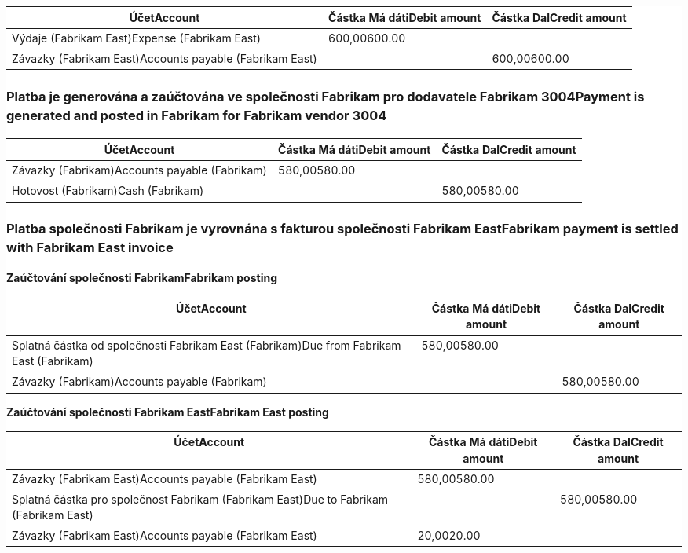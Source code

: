 | <span data-ttu-id="2c8b6-184">Účet</span><span class="sxs-lookup"><span data-stu-id="2c8b6-184">Account</span></span>                          | <span data-ttu-id="2c8b6-185">Částka Má dáti</span><span class="sxs-lookup"><span data-stu-id="2c8b6-185">Debit amount</span></span> | <span data-ttu-id="2c8b6-186">Částka Dal</span><span class="sxs-lookup"><span data-stu-id="2c8b6-186">Credit amount</span></span> |
|----------------------------------|--------------|---------------|
| <span data-ttu-id="2c8b6-187">Výdaje (Fabrikam East)</span><span class="sxs-lookup"><span data-stu-id="2c8b6-187">Expense (Fabrikam East)</span></span>          | <span data-ttu-id="2c8b6-188">600,00</span><span class="sxs-lookup"><span data-stu-id="2c8b6-188">600.00</span></span>       |               |
| <span data-ttu-id="2c8b6-189">Závazky (Fabrikam East)</span><span class="sxs-lookup"><span data-stu-id="2c8b6-189">Accounts payable (Fabrikam East)</span></span> |              | <span data-ttu-id="2c8b6-190">600,00</span><span class="sxs-lookup"><span data-stu-id="2c8b6-190">600.00</span></span>        |

### <a name="payment-is-generated-and-posted-in-fabrikam-for-fabrikam-vendor-3004"></a><span data-ttu-id="2c8b6-191">Platba je generována a zaúčtována ve společnosti Fabrikam pro dodavatele Fabrikam 3004</span><span class="sxs-lookup"><span data-stu-id="2c8b6-191">Payment is generated and posted in Fabrikam for Fabrikam vendor 3004</span></span>

| <span data-ttu-id="2c8b6-192">Účet</span><span class="sxs-lookup"><span data-stu-id="2c8b6-192">Account</span></span>                     | <span data-ttu-id="2c8b6-193">Částka Má dáti</span><span class="sxs-lookup"><span data-stu-id="2c8b6-193">Debit amount</span></span> | <span data-ttu-id="2c8b6-194">Částka Dal</span><span class="sxs-lookup"><span data-stu-id="2c8b6-194">Credit amount</span></span> |
|-----------------------------|--------------|---------------|
| <span data-ttu-id="2c8b6-195">Závazky (Fabrikam)</span><span class="sxs-lookup"><span data-stu-id="2c8b6-195">Accounts payable (Fabrikam)</span></span> | <span data-ttu-id="2c8b6-196">580,00</span><span class="sxs-lookup"><span data-stu-id="2c8b6-196">580.00</span></span>       |               |
| <span data-ttu-id="2c8b6-197">Hotovost (Fabrikam)</span><span class="sxs-lookup"><span data-stu-id="2c8b6-197">Cash (Fabrikam)</span></span>             |              | <span data-ttu-id="2c8b6-198">580,00</span><span class="sxs-lookup"><span data-stu-id="2c8b6-198">580.00</span></span>        |

### <a name="fabrikam-payment-is-settled-with-fabrikam-east-invoice"></a><span data-ttu-id="2c8b6-199">Platba společnosti Fabrikam je vyrovnána s fakturou společnosti Fabrikam East</span><span class="sxs-lookup"><span data-stu-id="2c8b6-199">Fabrikam payment is settled with Fabrikam East invoice</span></span>

<span data-ttu-id="2c8b6-200">**Zaúčtování společnosti Fabrikam**</span><span class="sxs-lookup"><span data-stu-id="2c8b6-200">**Fabrikam posting**</span></span>

| <span data-ttu-id="2c8b6-201">Účet</span><span class="sxs-lookup"><span data-stu-id="2c8b6-201">Account</span></span>                           | <span data-ttu-id="2c8b6-202">Částka Má dáti</span><span class="sxs-lookup"><span data-stu-id="2c8b6-202">Debit amount</span></span> | <span data-ttu-id="2c8b6-203">Částka Dal</span><span class="sxs-lookup"><span data-stu-id="2c8b6-203">Credit amount</span></span> |
|-----------------------------------|--------------|---------------|
| <span data-ttu-id="2c8b6-204">Splatná částka od společnosti Fabrikam East (Fabrikam)</span><span class="sxs-lookup"><span data-stu-id="2c8b6-204">Due from Fabrikam East (Fabrikam)</span></span> | <span data-ttu-id="2c8b6-205">580,00</span><span class="sxs-lookup"><span data-stu-id="2c8b6-205">580.00</span></span>       |               |
| <span data-ttu-id="2c8b6-206">Závazky (Fabrikam)</span><span class="sxs-lookup"><span data-stu-id="2c8b6-206">Accounts payable (Fabrikam)</span></span>       |              | <span data-ttu-id="2c8b6-207">580,00</span><span class="sxs-lookup"><span data-stu-id="2c8b6-207">580.00</span></span>        |

<span data-ttu-id="2c8b6-208">**Zaúčtování společnosti Fabrikam East**</span><span class="sxs-lookup"><span data-stu-id="2c8b6-208">**Fabrikam East posting**</span></span>

| <span data-ttu-id="2c8b6-209">Účet</span><span class="sxs-lookup"><span data-stu-id="2c8b6-209">Account</span></span>                          | <span data-ttu-id="2c8b6-210">Částka Má dáti</span><span class="sxs-lookup"><span data-stu-id="2c8b6-210">Debit amount</span></span> | <span data-ttu-id="2c8b6-211">Částka Dal</span><span class="sxs-lookup"><span data-stu-id="2c8b6-211">Credit amount</span></span> |
|----------------------------------|--------------|---------------|
| <span data-ttu-id="2c8b6-212">Závazky (Fabrikam East)</span><span class="sxs-lookup"><span data-stu-id="2c8b6-212">Accounts payable (Fabrikam East)</span></span> | <span data-ttu-id="2c8b6-213">580,00</span><span class="sxs-lookup"><span data-stu-id="2c8b6-213">580.00</span></span>       |               |
| <span data-ttu-id="2c8b6-214">Splatná částka pro společnost Fabrikam (Fabrikam East)</span><span class="sxs-lookup"><span data-stu-id="2c8b6-214">Due to Fabrikam (Fabrikam East)</span></span>  |              | <span data-ttu-id="2c8b6-215">580,00</span><span class="sxs-lookup"><span data-stu-id="2c8b6-215">580.00</span></span>        |
| <span data-ttu-id="2c8b6-216">Závazky (Fabrikam East)</span><span class="sxs-lookup"><span data-stu-id="2c8b6-216">Accounts payable (Fabrikam East)</span></span> | <span data-ttu-id="2c8b6-217">20,00</span><span class="sxs-lookup"><span data-stu-id="2c8b6-217">20.00</span></span>        |               |